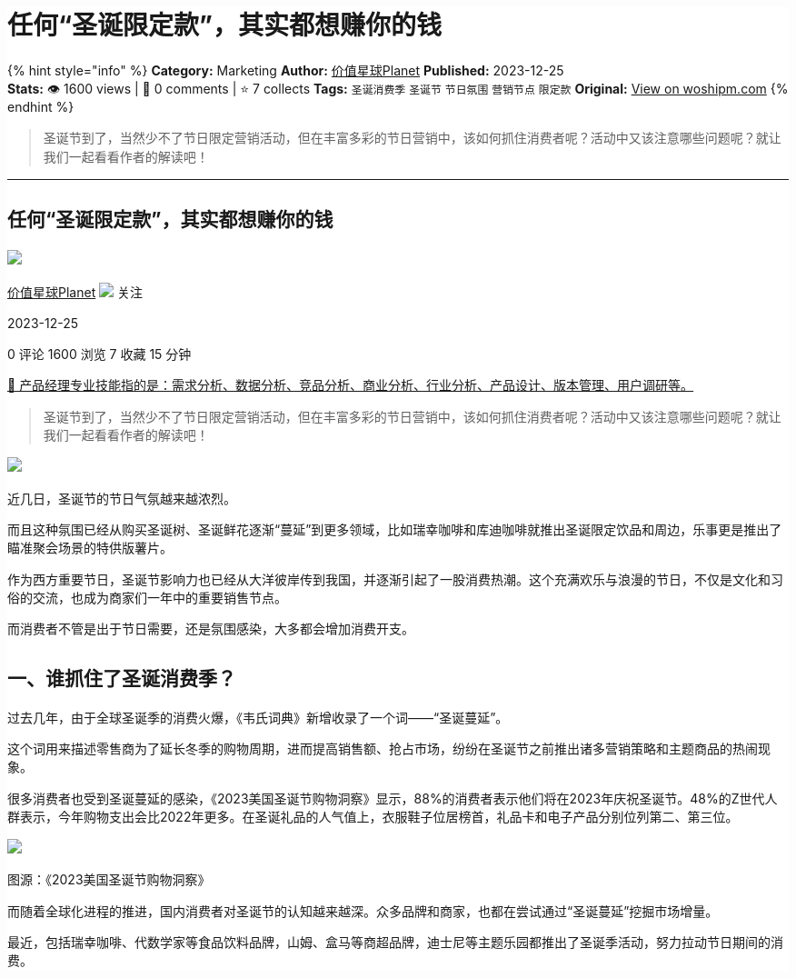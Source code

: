 # 任何“圣诞限定款”，其实都想赚你的钱
{% hint style="info" %}
**Category:** Marketing
**Author:** [价值星球Planet](https://www.woshipm.com/u/1190578)
**Published:** 2023-12-25  
**Stats:** 👁️ 1600 views | 💬 0 comments | ⭐ 7 collects
**Tags:** `圣诞消费季` `圣诞节` `节日氛围` `营销节点` `限定款`
**Original:** [View on woshipm.com](https://www.woshipm.com/marketing/5964945.html)
{% endhint %}
> 圣诞节到了，当然少不了节日限定营销活动，但在丰富多彩的节日营销中，该如何抓住消费者呢？活动中又该注意哪些问题呢？就让我们一起看看作者的解读吧！

---

## 任何“圣诞限定款”，其实都想赚你的钱

[![](https://image.woshipm.com/wp-files/2022/08/0qINNxBeyonqcPfN5Wqq.jpg!/both/72x72)](https://www.woshipm.com/u/1190578)

[价值星球Planet](https://www.woshipm.com/u/1190578) ![](https://static.woshipm.com/tag/1122_1@2x.png) 关注

2023-12-25

0 评论 1600 浏览 7 收藏 15 分钟

[🔗 产品经理专业技能指的是：需求分析、数据分析、竞品分析、商业分析、行业分析、产品设计、版本管理、用户调研等。](https://ke.qidianla.com/courses/90pm)

> 圣诞节到了，当然少不了节日限定营销活动，但在丰富多彩的节日营销中，该如何抓住消费者呢？活动中又该注意哪些问题呢？就让我们一起看看作者的解读吧！

![](https://image.woshipm.com/2023/04/13/85ad1518-d9ea-11ed-bd74-00163e0b5ff3.jpg)

近几日，圣诞节的节日气氛越来越浓烈。

而且这种氛围已经从购买圣诞树、圣诞鲜花逐渐“蔓延”到更多领域，比如瑞幸咖啡和库迪咖啡就推出圣诞限定饮品和周边，乐事更是推出了瞄准聚会场景的特供版薯片。

作为西方重要节日，圣诞节影响力也已经从大洋彼岸传到我国，并逐渐引起了一股消费热潮。这个充满欢乐与浪漫的节日，不仅是文化和习俗的交流，也成为商家们一年中的重要销售节点。

而消费者不管是出于节日需要，还是氛围感染，大多都会增加消费开支。

## 一、谁抓住了圣诞消费季？

过去几年，由于全球圣诞季的消费火爆，《韦氏词典》新增收录了一个词——“圣诞蔓延”。

这个词用来描述零售商为了延长冬季的购物周期，进而提高销售额、抢占市场，纷纷在圣诞节之前推出诸多营销策略和主题商品的热闹现象。

很多消费者也受到圣诞蔓延的感染，《2023美国圣诞节购物洞察》显示，88%的消费者表示他们将在2023年庆祝圣诞节。48%的Z世代人群表示，今年购物支出会比2022年更多。在圣诞礼品的人气值上，衣服鞋子位居榜首，礼品卡和电子产品分别位列第二、第三位。

![](https://image.yunyingpai.com/wp/2023/12/ofySoRyrhwjbtYqKOxGd.png)

图源：《2023美国圣诞节购物洞察》

而随着全球化进程的推进，国内消费者对圣诞节的认知越来越深。众多品牌和商家，也都在尝试通过“圣诞蔓延”挖掘市场增量。

最近，包括瑞幸咖啡、代数学家等食品饮料品牌，山姆、盒马等商超品牌，迪士尼等主题乐园都推出了圣诞季活动，努力拉动节日期间的消费。
